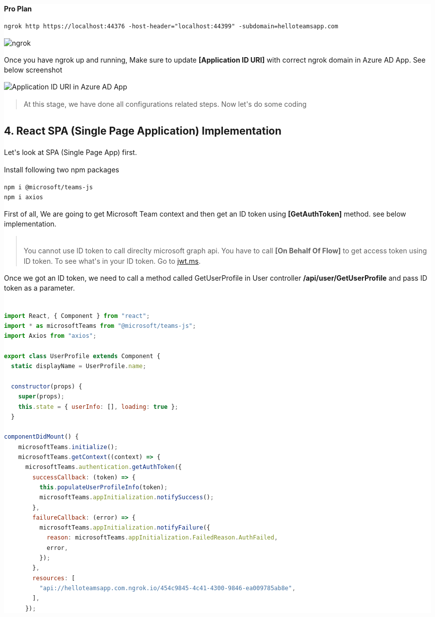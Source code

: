 **Pro Plan**

```
ngrok http https://localhost:44376 -host-header="localhost:44399" -subdomain=helloteamsapp.com
```

![ngrok](ngrok.png)

Once you have ngrok up and running, Make sure to update **[Application ID URI]** with correct ngrok domain in Azure AD App. See below screenshot

![Application ID URI in Azure AD App](ApplicationIDURI.png)

> At this stage, we have done all configurations related steps. Now let's do some coding

## 4. React SPA (Single Page Application) Implementation

Let's look at SPA (Single Page App) first.

Install following two npm packages

```
npm i @microsoft/teams-js
npm i axios
```

First of all, We are going to get Microsoft Team context and then get an ID token using **[GetAuthToken]** method. see below implementation.

> <i class="fa fa-info-circle page-section-info-icon-info"></i><br/>You cannot use ID token to call direclty microsoft graph api. You have to call **[On Behalf Of Flow]** to get access token using ID token. To see what's in your ID token. Go to [jwt.ms](https://jwt.ms/).

Once we got an ID token, we need to call a method called GetUserProfile in User controller **/api/user/GetUserProfile** and pass ID token as a parameter.

```Javascript

import React, { Component } from "react";
import * as microsoftTeams from "@microsoft/teams-js";
import Axios from "axios";

export class UserProfile extends Component {
  static displayName = UserProfile.name;

  constructor(props) {
    super(props);
    this.state = { userInfo: [], loading: true };
  }

componentDidMount() {
    microsoftTeams.initialize();
    microsoftTeams.getContext((context) => {
      microsoftTeams.authentication.getAuthToken({
        successCallback: (token) => {
          this.populateUserProfileInfo(token);
          microsoftTeams.appInitialization.notifySuccess();
        },
        failureCallback: (error) => {
          microsoftTeams.appInitialization.notifyFailure({
            reason: microsoftTeams.appInitialization.FailedReason.AuthFailed,
            error,
          });
        },
        resources: [
          "api://helloteamsapp.com.ngrok.io/454c9845-4c41-4300-9846-ea009785ab8e",
        ],
      });
```